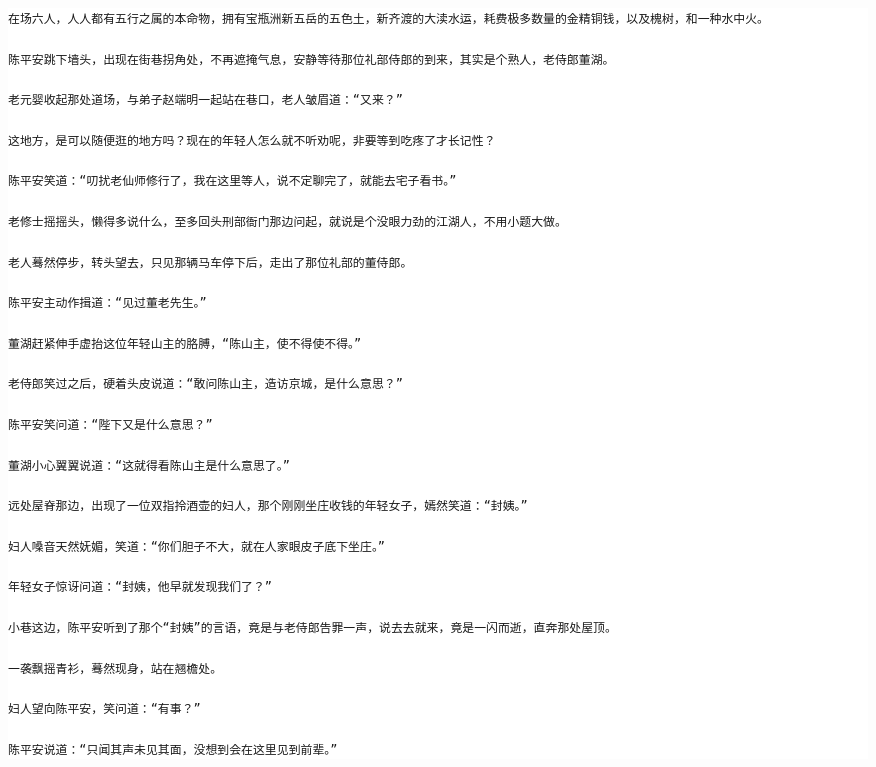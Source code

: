     在场六人，人人都有五行之属的本命物，拥有宝瓶洲新五岳的五色土，新齐渡的大渎水运，耗费极多数量的金精铜钱，以及槐树，和一种水中火。

    陈平安跳下墙头，出现在街巷拐角处，不再遮掩气息，安静等待那位礼部侍郎的到来，其实是个熟人，老侍郎董湖。

    老元婴收起那处道场，与弟子赵端明一起站在巷口，老人皱眉道：“又来？”

    这地方，是可以随便逛的地方吗？现在的年轻人怎么就不听劝呢，非要等到吃疼了才长记性？

    陈平安笑道：“叨扰老仙师修行了，我在这里等人，说不定聊完了，就能去宅子看书。”

    老修士摇摇头，懒得多说什么，至多回头刑部衙门那边问起，就说是个没眼力劲的江湖人，不用小题大做。

    老人蓦然停步，转头望去，只见那辆马车停下后，走出了那位礼部的董侍郎。

    陈平安主动作揖道：“见过董老先生。”

    董湖赶紧伸手虚抬这位年轻山主的胳膊，“陈山主，使不得使不得。”

    老侍郎笑过之后，硬着头皮说道：“敢问陈山主，造访京城，是什么意思？”

    陈平安笑问道：“陛下又是什么意思？”

    董湖小心翼翼说道：“这就得看陈山主是什么意思了。”

    远处屋脊那边，出现了一位双指拎酒壶的妇人，那个刚刚坐庄收钱的年轻女子，嫣然笑道：“封姨。”

    妇人嗓音天然妩媚，笑道：“你们胆子不大，就在人家眼皮子底下坐庄。”

    年轻女子惊讶问道：“封姨，他早就发现我们了？”

    小巷这边，陈平安听到了那个“封姨”的言语，竟是与老侍郎告罪一声，说去去就来，竟是一闪而逝，直奔那处屋顶。

    一袭飘摇青衫，蓦然现身，站在翘檐处。

    妇人望向陈平安，笑问道：“有事？”

    陈平安说道：“只闻其声未见其面，没想到会在这里见到前辈。”
